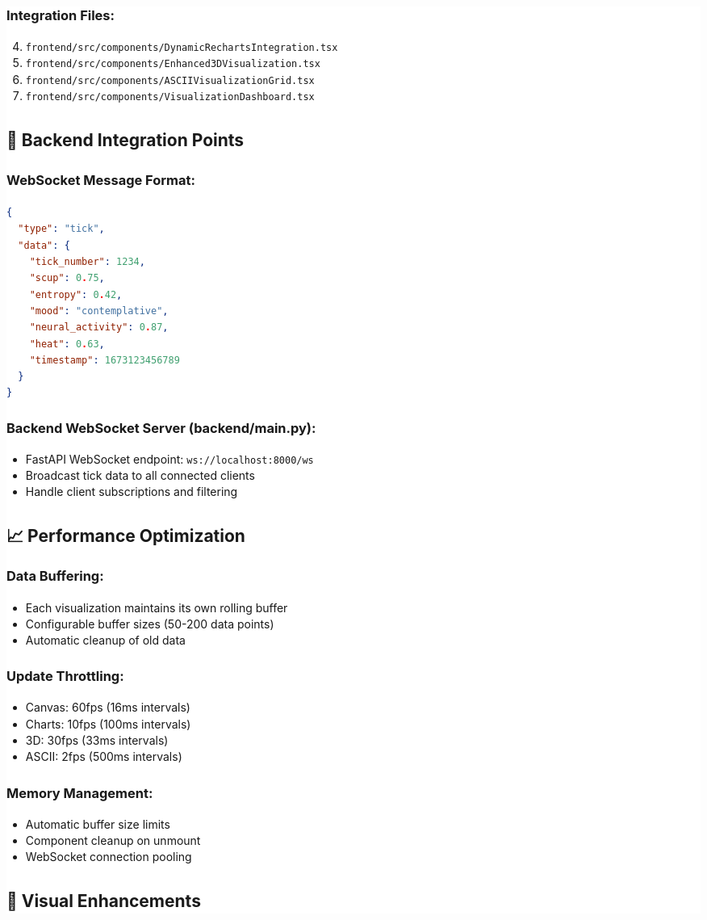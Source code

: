 ### Integration Files:
4. `frontend/src/components/DynamicRechartsIntegration.tsx`
5. `frontend/src/components/Enhanced3DVisualization.tsx`
6. `frontend/src/components/ASCIIVisualizationGrid.tsx`
7. `frontend/src/components/VisualizationDashboard.tsx`

## 🔌 Backend Integration Points

### WebSocket Message Format:
```json
{
  "type": "tick",
  "data": {
    "tick_number": 1234,
    "scup": 0.75,
    "entropy": 0.42, 
    "mood": "contemplative",
    "neural_activity": 0.87,
    "heat": 0.63,
    "timestamp": 1673123456789
  }
}
```

### Backend WebSocket Server (backend/main.py):
- FastAPI WebSocket endpoint: `ws://localhost:8000/ws`
- Broadcast tick data to all connected clients
- Handle client subscriptions and filtering

## 📈 Performance Optimization

### Data Buffering:
- Each visualization maintains its own rolling buffer
- Configurable buffer sizes (50-200 data points)
- Automatic cleanup of old data

### Update Throttling:
- Canvas: 60fps (16ms intervals)
- Charts: 10fps (100ms intervals)  
- 3D: 30fps (33ms intervals)
- ASCII: 2fps (500ms intervals)

### Memory Management:
- Automatic buffer size limits
- Component cleanup on unmount
- WebSocket connection pooling

## 🎨 Visual Enhancements
